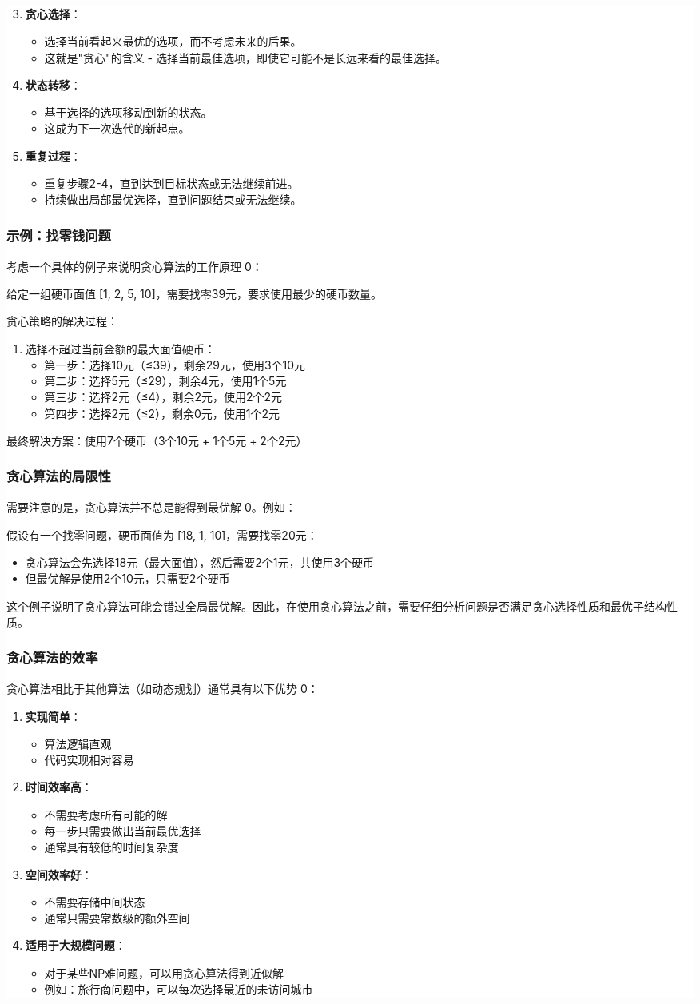 3. **贪心选择**：
   - 选择当前看起来最优的选项，而不考虑未来的后果。
   - 这就是"贪心"的含义 - 选择当前最佳选项，即使它可能不是长远来看的最佳选择。

4. **状态转移**：
   - 基于选择的选项移动到新的状态。
   - 这成为下一次迭代的新起点。

5. **重复过程**：
   - 重复步骤2-4，直到达到目标状态或无法继续前进。
   - 持续做出局部最优选择，直到问题结束或无法继续。

### 示例：找零钱问题
考虑一个具体的例子来说明贪心算法的工作原理 <mcreference link="https://www.geeksforgeeks.org/introduction-to-greedy-algorithm-data-structures-and-algorithm-tutorials/" index="0">0</mcreference>：

给定一组硬币面值 [1, 2, 5, 10]，需要找零39元，要求使用最少的硬币数量。

贪心策略的解决过程：
1. 选择不超过当前金额的最大面值硬币：
   - 第一步：选择10元（≤39），剩余29元，使用3个10元
   - 第二步：选择5元（≤29），剩余4元，使用1个5元
   - 第三步：选择2元（≤4），剩余2元，使用2个2元
   - 第四步：选择2元（≤2），剩余0元，使用1个2元

最终解决方案：使用7个硬币（3个10元 + 1个5元 + 2个2元）

### 贪心算法的局限性
需要注意的是，贪心算法并不总是能得到最优解 <mcreference link="https://www.geeksforgeeks.org/introduction-to-greedy-algorithm-data-structures-and-algorithm-tutorials/" index="0">0</mcreference>。例如：

假设有一个找零问题，硬币面值为 [18, 1, 10]，需要找零20元：
- 贪心算法会先选择18元（最大面值），然后需要2个1元，共使用3个硬币
- 但最优解是使用2个10元，只需要2个硬币

这个例子说明了贪心算法可能会错过全局最优解。因此，在使用贪心算法之前，需要仔细分析问题是否满足贪心选择性质和最优子结构性质。

### 贪心算法的效率
贪心算法相比于其他算法（如动态规划）通常具有以下优势 <mcreference link="https://www.geeksforgeeks.org/introduction-to-greedy-algorithm-data-structures-and-algorithm-tutorials/" index="0">0</mcreference>：

1. **实现简单**：
   - 算法逻辑直观
   - 代码实现相对容易

2. **时间效率高**：
   - 不需要考虑所有可能的解
   - 每一步只需要做出当前最优选择
   - 通常具有较低的时间复杂度

3. **空间效率好**：
   - 不需要存储中间状态
   - 通常只需要常数级的额外空间

4. **适用于大规模问题**：
   - 对于某些NP难问题，可以用贪心算法得到近似解
   - 例如：旅行商问题中，可以每次选择最近的未访问城市
